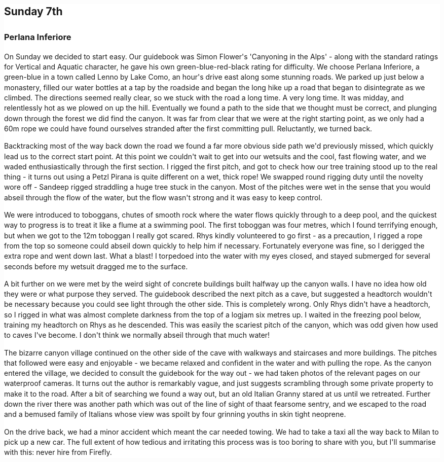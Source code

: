 ##  Sunday 7th 

###  Perlana Inferiore 

On Sunday we decided to start easy. Our guidebook was Simon Flower's 'Canyoning in the Alps' - along with the standard ratings for Vertical and Aquatic character, he gave his own green-blue-red-black rating for difficulty. We choose Perlana Inferiore, a green-blue in a town called Lenno by Lake Como, an hour's drive east along some stunning roads. We parked up just below a monastery, filled our water bottles at a tap by the roadside and began the long hike up a road that began to disintegrate as we climbed. The directions seemed really clear, so we stuck with the road a long time. A very long time. It was midday, and relentlessly hot as we plowed on up the hill. Eventually we found a path to the side that we thought must be correct, and plunging down through the forest we did find the canyon. It was far from clear that we were at the right starting point, as we only had a 60m rope we could have found ourselves stranded after the first committing pull. Reluctantly, we turned back. 

Backtracking most of the way back down the road we found a far more obvious side path we'd previously missed, which quickly lead us to the correct start point. At this point we couldn't wait to get into our wetsuits and the cool, fast flowing water, and we waded enthusiastically through the first section. I rigged the first pitch, and got to check how our tree training stood up to the real thing - it turns out using a Petzl Pirana is quite different on a wet, thick rope! We swapped round rigging duty until the novelty wore off - Sandeep rigged straddling a huge tree stuck in the canyon. Most of the pitches were wet in the sense that you would abseil through the flow of the water, but the flow wasn't strong and it was easy to keep control. 

We were introduced to toboggans, chutes of smooth rock where the water flows quickly through to a deep pool, and the quickest way to progress is to treat it like a flume at a swimming pool. The first toboggan was four metres, which I found terrifying enough, but when we got to the 12m toboggan I really got scared. Rhys kindly volunteered to go first - as a precaution, I rigged a rope from the top so someone could abseil down quickly to help him if necessary. Fortunately everyone was fine, so I derigged the extra rope and went down last. What a blast! I torpedoed into the water with my eyes closed, and stayed submerged for several seconds before my wetsuit dragged me to the surface. 

A bit further on we were met by the weird sight of concrete buildings built halfway up the canyon walls. I have no idea how old they were or what purpose they served. The guidebook described the next pitch as a cave, but suggested a headtorch wouldn't be necessary because you could see light through the other side. This is completely wrong. Only Rhys didn't have a headtorch, so I rigged in what was almost complete darkness from the top of a logjam six metres up. I waited in the freezing pool below, training my headtorch on Rhys as he descended. This was easily the scariest pitch of the canyon, which was odd given how used to caves I've become. I don't think we normally abseil through that much water! 

The bizarre canyon village continued on the other side of the cave with walkways and staircases and more buildings. The pitches that followed were easy and enjoyable - we became relaxed and confident in the water and with pulling the rope. As the canyon entered the village, we decided to consult the guidebook for the way out - we had taken photos of the relevant pages on our waterproof cameras. It turns out the author is remarkably vague, and just suggests scrambling through some private property to make it to the road. After a bit of searching we found a way out, but an old Italian Granny stared at us until we retreated. Further down the river there was another path which was out of the line of sight of thaat fearsome sentry, and we escaped to the road and a bemused family of Italians whose view was spoilt by four grinning youths in skin tight neoprene. 

On the drive back, we had a minor accident which meant the car needed towing. We had to take a taxi all the way back to Milan to pick up a new car. The full extent of how tedious and irritating this process was is too boring to share with you, but I'll summarise with this: never hire from Firefly. 

